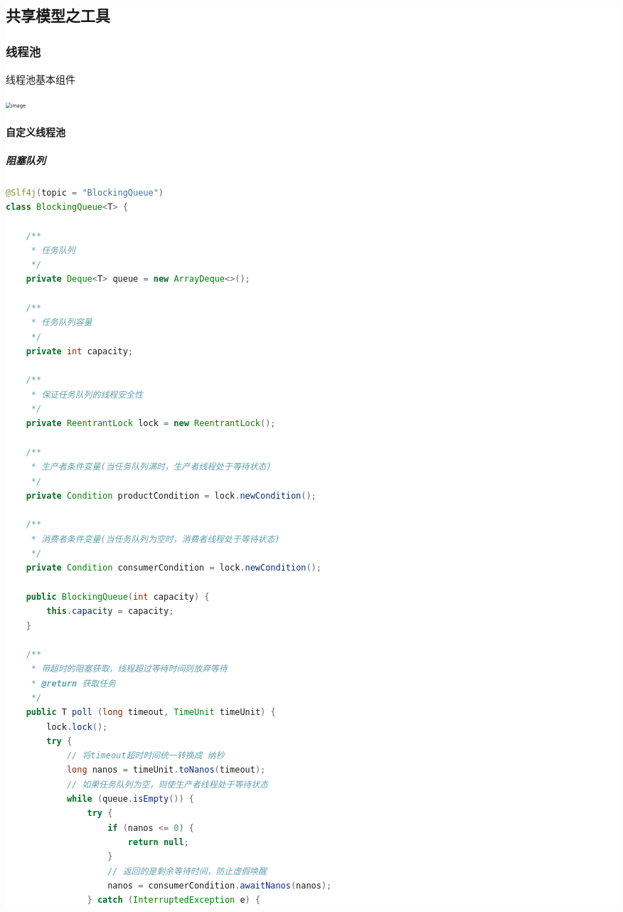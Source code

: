 ## 共享模型之工具

### 线程池

线程池基本组件

<img src="https://cdn.jsdelivr.net/gh/Andre235/-community@master/src/image.2qyjimlyq0s0.png" alt="image" style="zoom:50%;" />

#### 自定义线程池

##### 阻塞队列

```java
@Slf4j(topic = "BlockingQueue")
class BlockingQueue<T> {

    /**
     * 任务队列
     */
    private Deque<T> queue = new ArrayDeque<>();

    /**
     * 任务队列容量
     */
    private int capacity;

    /**
     * 保证任务队列的线程安全性
     */
    private ReentrantLock lock = new ReentrantLock();

    /**
     * 生产者条件变量(当任务队列满时，生产者线程处于等待状态)
     */
    private Condition productCondition = lock.newCondition();

    /**
     * 消费者条件变量(当任务队列为空时，消费者线程处于等待状态)
     */
    private Condition consumerCondition = lock.newCondition();

    public BlockingQueue(int capacity) {
        this.capacity = capacity;
    }

    /**
     * 带超时的阻塞获取，线程超过等待时间则放弃等待
     * @return 获取任务
     */
    public T poll (long timeout, TimeUnit timeUnit) {
        lock.lock();
        try {
            // 将timeout超时时间统一转换成 纳秒
            long nanos = timeUnit.toNanos(timeout);
            // 如果任务队列为空，则使生产者线程处于等待状态
            while (queue.isEmpty()) {
                try {
                    if (nanos <= 0) {
                        return null;
                    }
                    // 返回的是剩余等待时间，防止虚假唤醒
                    nanos = consumerCondition.awaitNanos(nanos);
                } catch (InterruptedException e) {
```